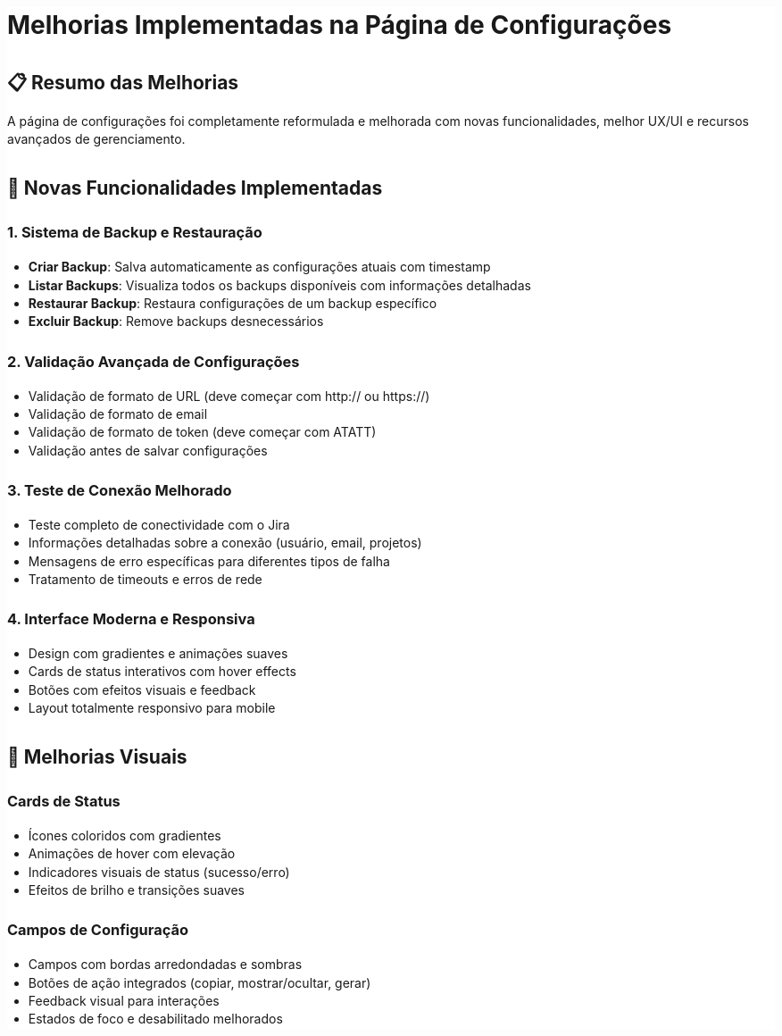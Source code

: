 # Melhorias Implementadas na Página de Configurações

## 📋 Resumo das Melhorias

A página de configurações foi completamente reformulada e melhorada com novas funcionalidades, melhor UX/UI e recursos avançados de gerenciamento.

## 🚀 Novas Funcionalidades Implementadas

### 1. **Sistema de Backup e Restauração**
- **Criar Backup**: Salva automaticamente as configurações atuais com timestamp
- **Listar Backups**: Visualiza todos os backups disponíveis com informações detalhadas
- **Restaurar Backup**: Restaura configurações de um backup específico
- **Excluir Backup**: Remove backups desnecessários

### 2. **Validação Avançada de Configurações**
- Validação de formato de URL (deve começar com http:// ou https://)
- Validação de formato de email
- Validação de formato de token (deve começar com ATATT)
- Validação antes de salvar configurações

### 3. **Teste de Conexão Melhorado**
- Teste completo de conectividade com o Jira
- Informações detalhadas sobre a conexão (usuário, email, projetos)
- Mensagens de erro específicas para diferentes tipos de falha
- Tratamento de timeouts e erros de rede

### 4. **Interface Moderna e Responsiva**
- Design com gradientes e animações suaves
- Cards de status interativos com hover effects
- Botões com efeitos visuais e feedback
- Layout totalmente responsivo para mobile

## 🎨 Melhorias Visuais

### **Cards de Status**
- Ícones coloridos com gradientes
- Animações de hover com elevação
- Indicadores visuais de status (sucesso/erro)
- Efeitos de brilho e transições suaves

### **Campos de Configuração**
- Campos com bordas arredondadas e sombras
- Botões de ação integrados (copiar, mostrar/ocultar, gerar)
- Feedback visual para interações
- Estados de foco e desabilitado melhorados
